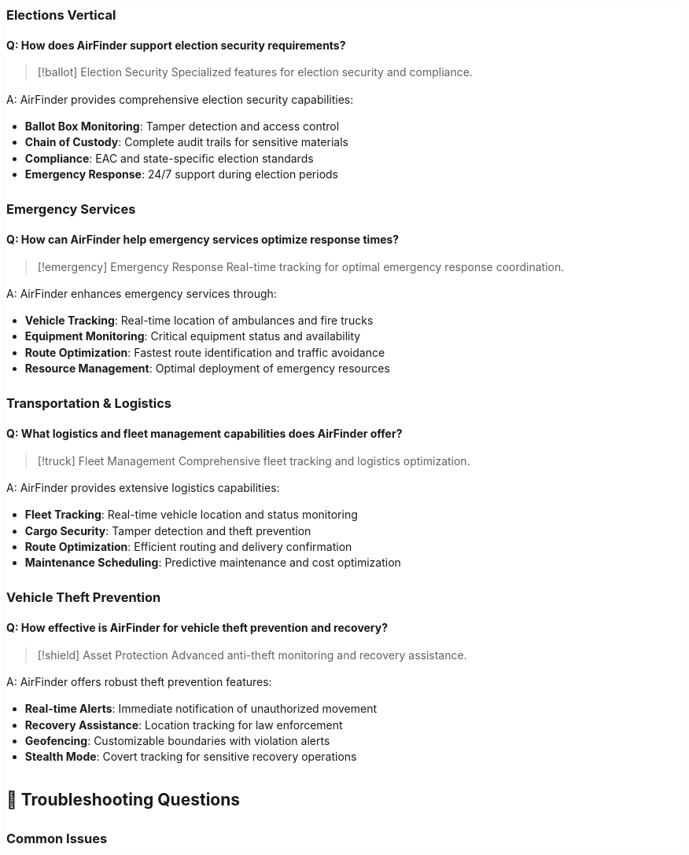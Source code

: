 ### Elections Vertical

**Q: How does AirFinder support election security requirements?**

> [!ballot] Election Security
> Specialized features for election security and compliance.

A: AirFinder provides comprehensive election security capabilities:
- **Ballot Box Monitoring**: Tamper detection and access control
- **Chain of Custody**: Complete audit trails for sensitive materials
- **Compliance**: EAC and state-specific election standards
- **Emergency Response**: 24/7 support during election periods

### Emergency Services

**Q: How can AirFinder help emergency services optimize response times?**

> [!emergency] Emergency Response
> Real-time tracking for optimal emergency response coordination.

A: AirFinder enhances emergency services through:
- **Vehicle Tracking**: Real-time location of ambulances and fire trucks
- **Equipment Monitoring**: Critical equipment status and availability
- **Route Optimization**: Fastest route identification and traffic avoidance
- **Resource Management**: Optimal deployment of emergency resources

### Transportation & Logistics

**Q: What logistics and fleet management capabilities does AirFinder offer?**

> [!truck] Fleet Management
> Comprehensive fleet tracking and logistics optimization.

A: AirFinder provides extensive logistics capabilities:
- **Fleet Tracking**: Real-time vehicle location and status monitoring
- **Cargo Security**: Tamper detection and theft prevention
- **Route Optimization**: Efficient routing and delivery confirmation
- **Maintenance Scheduling**: Predictive maintenance and cost optimization

### Vehicle Theft Prevention

**Q: How effective is AirFinder for vehicle theft prevention and recovery?**

> [!shield] Asset Protection
> Advanced anti-theft monitoring and recovery assistance.

A: AirFinder offers robust theft prevention features:
- **Real-time Alerts**: Immediate notification of unauthorized movement
- **Recovery Assistance**: Location tracking for law enforcement
- **Geofencing**: Customizable boundaries with violation alerts
- **Stealth Mode**: Covert tracking for sensitive recovery operations

## 🔧 Troubleshooting Questions

### Common Issues
